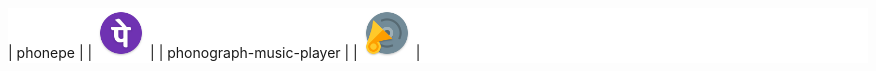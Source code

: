 | phonepe |  |  <img src="../icons/phonepe.svg" alt="phonepe" width="50"> |
| phonograph-music-player |  |  <img src="../icons/phonograph-music-player.svg" alt="phonograph-music-player" width="50"> |